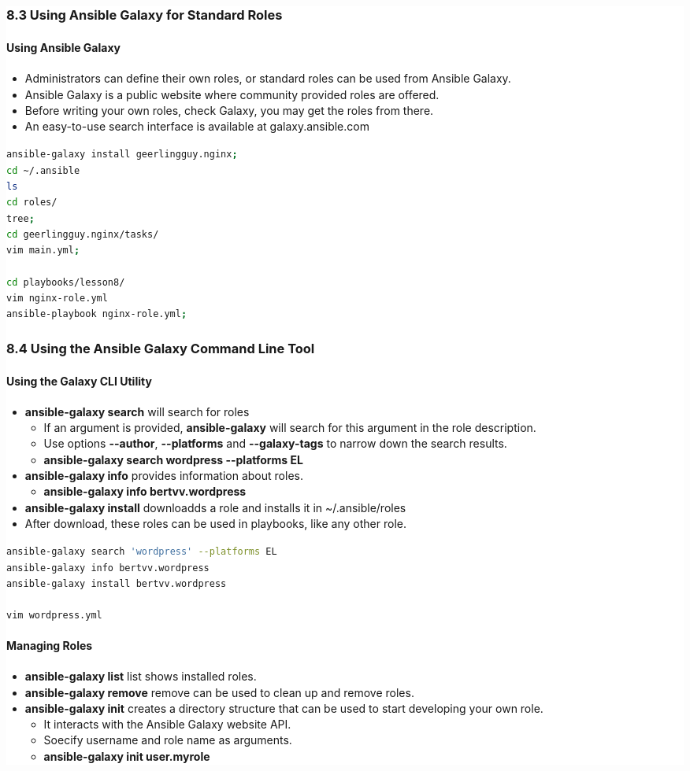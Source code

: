 ### 8.3 Using Ansible Galaxy for Standard Roles

#### Using Ansible Galaxy

- Administrators can define their own roles, or standard roles can be used from Ansible Galaxy.
- Ansible Galaxy is a public website where community provided roles are offered.
- Before writing your own roles, check Galaxy, you may get the roles from there.
- An easy-to-use search interface is available at galaxy.ansible.com

```bash
ansible-galaxy install geerlingguy.nginx;
cd ~/.ansible
ls
cd roles/
tree;
cd geerlingguy.nginx/tasks/
vim main.yml;

cd playbooks/lesson8/
vim nginx-role.yml
ansible-playbook nginx-role.yml;
```

### 8.4 Using the Ansible Galaxy Command Line Tool

#### Using the Galaxy CLI Utility

- **ansible-galaxy search** will search for roles
  - If an argument is provided, **ansible-galaxy** will search for this argument in the role description.
  - Use options **--author**, **--platforms** and **--galaxy-tags** to narrow down the search results.
  - **ansible-galaxy search wordpress --platforms EL**
- **ansible-galaxy info** provides information about roles.
  - **ansible-galaxy info bertvv.wordpress**
- **ansible-galaxy install** downloadds a role and installs it in ~/.ansible/roles
- After download, these roles can be used in playbooks, like any other role.

```bash
ansible-galaxy search 'wordpress' --platforms EL
ansible-galaxy info bertvv.wordpress
ansible-galaxy install bertvv.wordpress

vim wordpress.yml
```

#### Managing Roles

- **ansible-galaxy list** list shows installed roles.
- **ansible-galaxy remove** remove can be used to clean up and remove roles.
- **ansible-galaxy init** creates a directory structure that can be used to start developing your own role.
  - It interacts with the Ansible Galaxy website API.
  - Soecify username and role name as arguments.
  - **ansible-galaxy init user.myrole**
